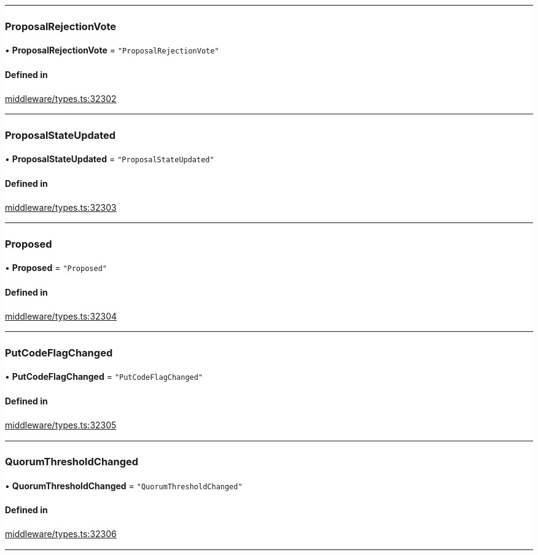 ___

### ProposalRejectionVote

• **ProposalRejectionVote** = ``"ProposalRejectionVote"``

#### Defined in

[middleware/types.ts:32302](https://github.com/PolymeshAssociation/polymesh-sdk/blob/968f8d70c/src/middleware/types.ts#L32302)

___

### ProposalStateUpdated

• **ProposalStateUpdated** = ``"ProposalStateUpdated"``

#### Defined in

[middleware/types.ts:32303](https://github.com/PolymeshAssociation/polymesh-sdk/blob/968f8d70c/src/middleware/types.ts#L32303)

___

### Proposed

• **Proposed** = ``"Proposed"``

#### Defined in

[middleware/types.ts:32304](https://github.com/PolymeshAssociation/polymesh-sdk/blob/968f8d70c/src/middleware/types.ts#L32304)

___

### PutCodeFlagChanged

• **PutCodeFlagChanged** = ``"PutCodeFlagChanged"``

#### Defined in

[middleware/types.ts:32305](https://github.com/PolymeshAssociation/polymesh-sdk/blob/968f8d70c/src/middleware/types.ts#L32305)

___

### QuorumThresholdChanged

• **QuorumThresholdChanged** = ``"QuorumThresholdChanged"``

#### Defined in

[middleware/types.ts:32306](https://github.com/PolymeshAssociation/polymesh-sdk/blob/968f8d70c/src/middleware/types.ts#L32306)

___
